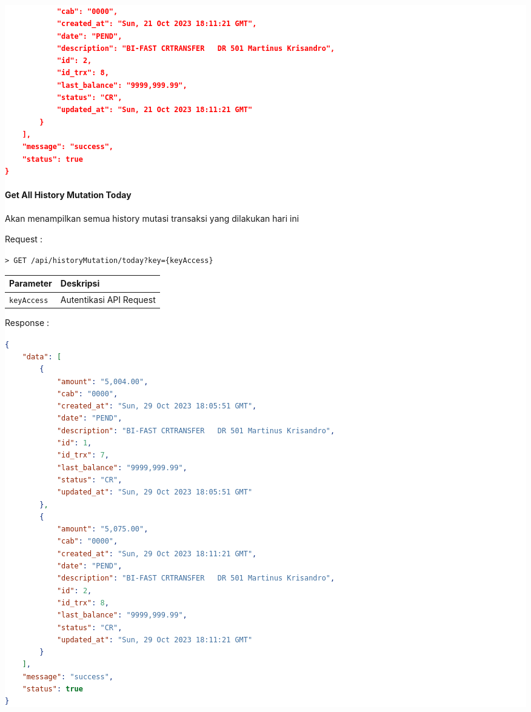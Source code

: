 ```json
			"cab": "0000",
			"created_at": "Sun, 21 Oct 2023 18:11:21 GMT",
			"date": "PEND",
			"description": "BI-FAST CRTRANSFER   DR 501 Martinus Krisandro",
			"id": 2,
			"id_trx": 8,
			"last_balance": "9999,999.99",
			"status": "CR",
			"updated_at": "Sun, 21 Oct 2023 18:11:21 GMT"
		}
	],
	"message": "success",
	"status": true
}
```

#### Get All History Mutation Today
Akan menampilkan semua history mutasi transaksi yang dilakukan hari ini

Request :
```http
> GET /api/historyMutation/today?key={keyAccess}
```

| Parameter |  Deskripsi                |
| :-------- |  :------------------------- |
| `keyAccess` | Autentikasi API Request |


Response :
```json
{
	"data": [
		{
			"amount": "5,004.00",
			"cab": "0000",
			"created_at": "Sun, 29 Oct 2023 18:05:51 GMT",
			"date": "PEND",
			"description": "BI-FAST CRTRANSFER   DR 501 Martinus Krisandro",
			"id": 1,
			"id_trx": 7,
			"last_balance": "9999,999.99",
			"status": "CR",
			"updated_at": "Sun, 29 Oct 2023 18:05:51 GMT"
		},
		{
			"amount": "5,075.00",
			"cab": "0000",
			"created_at": "Sun, 29 Oct 2023 18:11:21 GMT",
			"date": "PEND",
			"description": "BI-FAST CRTRANSFER   DR 501 Martinus Krisandro",
			"id": 2,
			"id_trx": 8,
			"last_balance": "9999,999.99",
			"status": "CR",
			"updated_at": "Sun, 29 Oct 2023 18:11:21 GMT"
		}
	],
	"message": "success",
	"status": true
}
```
